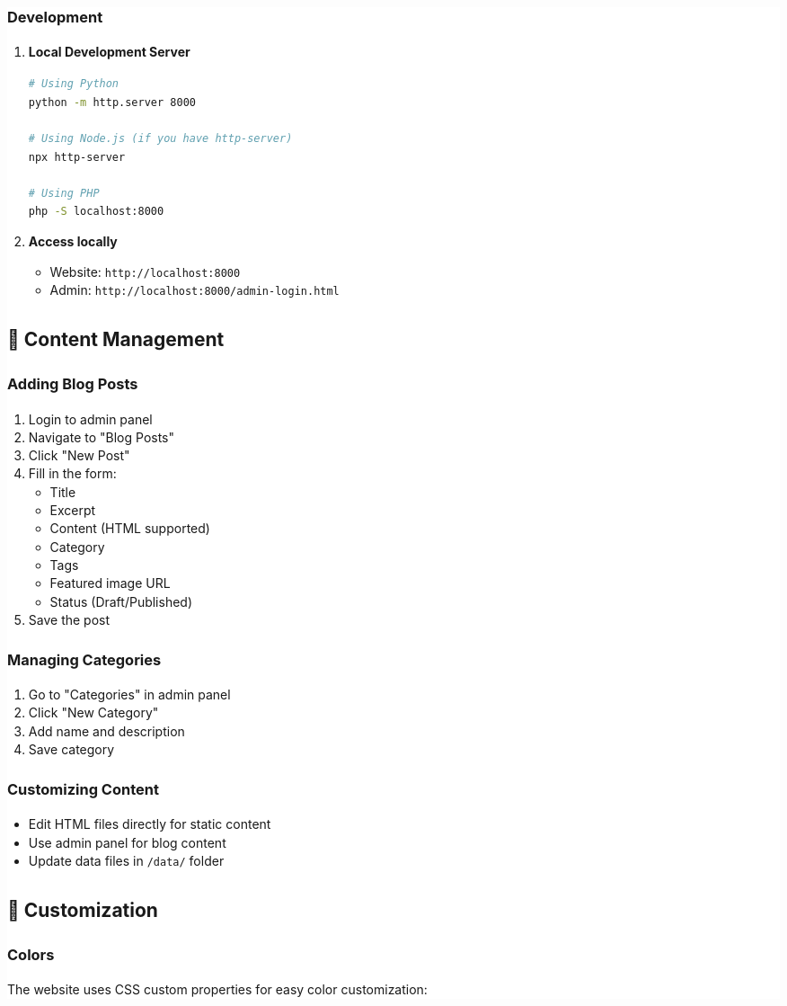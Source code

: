 ### **Development**

1. **Local Development Server**
   ```bash
   # Using Python
   python -m http.server 8000
   
   # Using Node.js (if you have http-server)
   npx http-server
   
   # Using PHP
   php -S localhost:8000
   ```

2. **Access locally**
   - Website: `http://localhost:8000`
   - Admin: `http://localhost:8000/admin-login.html`

## 📝 **Content Management**

### **Adding Blog Posts**
1. Login to admin panel
2. Navigate to "Blog Posts"
3. Click "New Post"
4. Fill in the form:
   - Title
   - Excerpt
   - Content (HTML supported)
   - Category
   - Tags
   - Featured image URL
   - Status (Draft/Published)
5. Save the post

### **Managing Categories**
1. Go to "Categories" in admin panel
2. Click "New Category"
3. Add name and description
4. Save category

### **Customizing Content**
- Edit HTML files directly for static content
- Use admin panel for blog content
- Update data files in `/data/` folder

## 🎨 **Customization**

### **Colors**
The website uses CSS custom properties for easy color customization:
